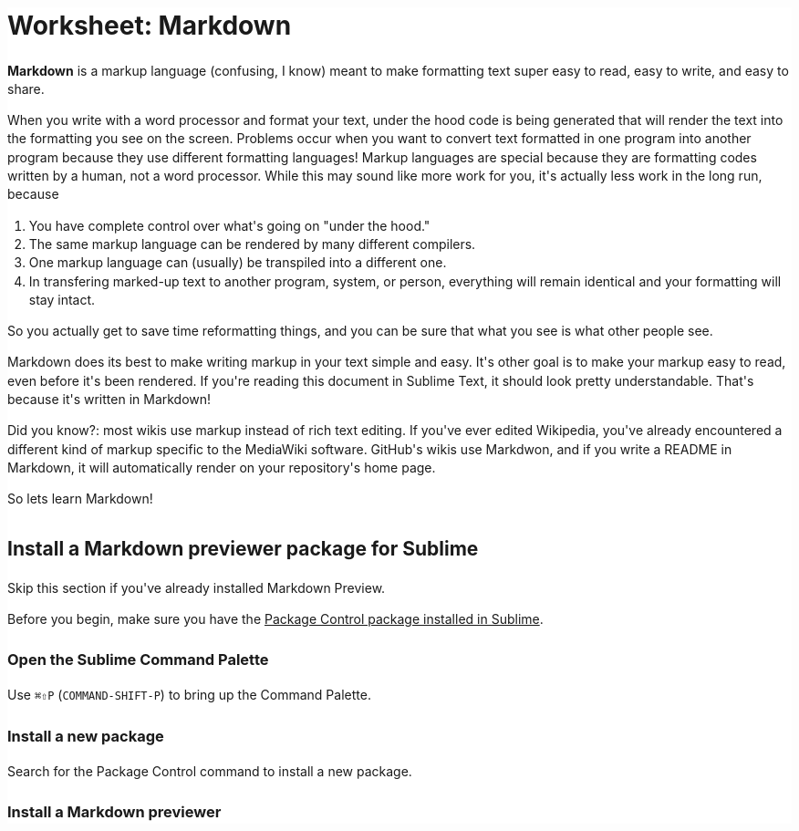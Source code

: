# Worksheet: Markdown

**Markdown** is a markup language (confusing, I know) meant to make formatting
text super easy to read, easy to write, and easy to share.

When you write with a word processor and format your text, under the hood code
is being generated that will render the text into the formatting you see on the
screen. Problems occur when you want to convert text formatted in one program
into another program because they use different formatting languages! Markup
languages are special because they are formatting codes written by a human, not
a word processor. While this may sound like more work for you, it's actually
less work in the long run, because

1.  You have complete control over what's going on "under the hood."
2.  The same markup language can be rendered by many different compilers.
3.  One markup language can (usually) be transpiled into a different one.
4.  In transfering marked-up text to another program, system, or person,
    everything will remain identical and your formatting will stay intact.

So you actually get to save time reformatting things, and you can be sure that
what you see is what other people see.

Markdown does its best to make writing markup in your text simple and easy. It's
other goal is to make your markup easy to read, even before it's been rendered.
If you're reading this document in Sublime Text, it should look pretty
understandable. That's because it's written in Markdown!

Did you know?: most wikis use markup instead of rich text editing. If you've
ever edited Wikipedia, you've already encountered a different kind of markup
specific to the MediaWiki software. GitHub's wikis use Markdwon, and if you
write a README in Markdown, it will automatically render on your repository's
home page.

So lets learn Markdown!

## Install a Markdown previewer package for Sublime

Skip this section if you've already installed Markdown Preview.

Before you begin, make sure you have the [Package Control package installed in Sublime](sublime-text-2-package-control).

### Open the Sublime Command Palette

Use `⌘⇧P` (`COMMAND-SHIFT-P`) to bring up the Command Palette.



### Install a new package

Search for the Package Control command to install a new package.



### Install a Markdown previewer
